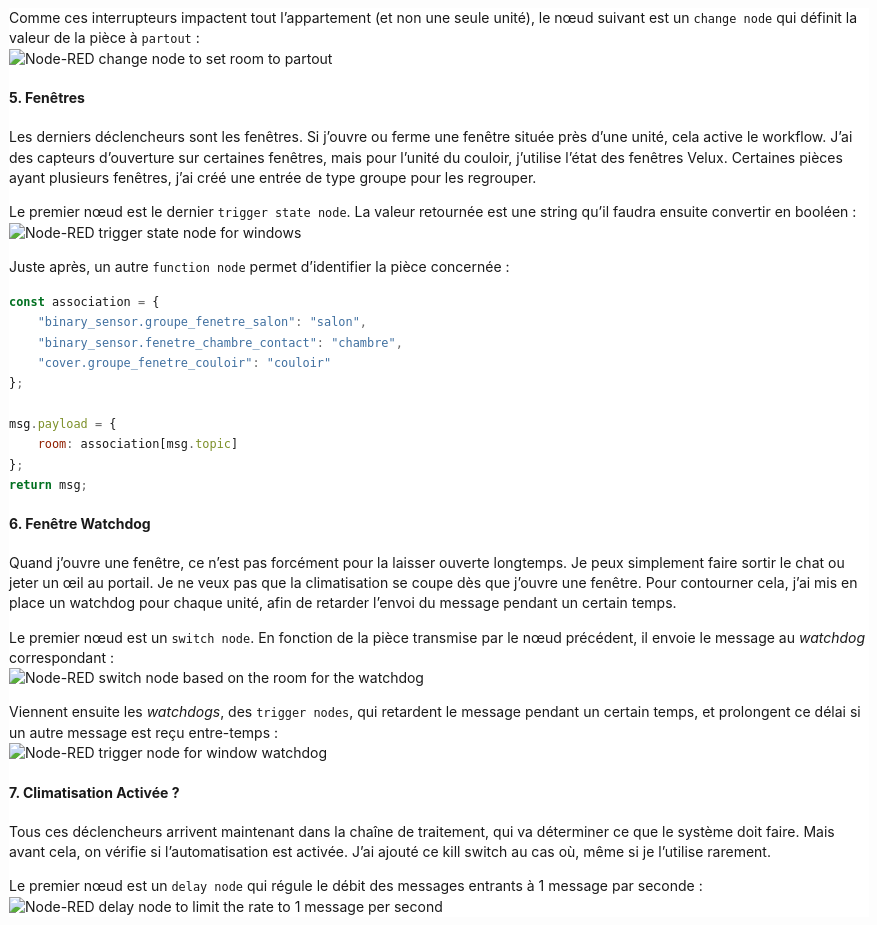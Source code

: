 Comme ces interrupteurs impactent tout l’appartement (et non une seule unité), le nœud suivant est un `change node` qui définit la valeur de la pièce à `partout` :  
![Node-RED change node to set room to partout](img/node-red-change-node-room-partout.png)

#### 5. Fenêtres

Les derniers déclencheurs sont les fenêtres. Si j’ouvre ou ferme une fenêtre située près d’une unité, cela active le workflow. J’ai des capteurs d’ouverture sur certaines fenêtres, mais pour l’unité du couloir, j’utilise l’état des fenêtres Velux. Certaines pièces ayant plusieurs fenêtres, j’ai créé une entrée de type groupe pour les regrouper.

Le premier nœud est le dernier `trigger state node`. La valeur retournée est une string qu’il faudra ensuite convertir en booléen :  
![Node-RED trigger state node for windows](img/node-red-trigger-state-node-windows.png)

Juste après, un autre `function node` permet d’identifier la pièce concernée :
```js
const association = {
    "binary_sensor.groupe_fenetre_salon": "salon",
    "binary_sensor.fenetre_chambre_contact": "chambre",
    "cover.groupe_fenetre_couloir": "couloir"
};

msg.payload = { 
    room: association[msg.topic]
};
return msg;
```

#### 6. Fenêtre Watchdog

Quand j’ouvre une fenêtre, ce n’est pas forcément pour la laisser ouverte longtemps. Je peux simplement faire sortir le chat ou jeter un œil au portail. Je ne veux pas que la climatisation se coupe dès que j’ouvre une fenêtre. Pour contourner cela, j’ai mis en place un watchdog pour chaque unité, afin de retarder l’envoi du message pendant un certain temps.

Le premier nœud est un `switch node`. En fonction de la pièce transmise par le nœud précédent, il envoie le message au _watchdog_ correspondant :  
![Node-RED switch node based on the room for the watchdog](img/node-red-switch-node-room-selector-watchdog.png)

Viennent ensuite les _watchdogs_, des `trigger nodes`, qui retardent le message pendant un certain temps, et prolongent ce délai si un autre message est reçu entre-temps :  
![Node-RED trigger node for window watchdog](img/node-red-trigger-node-window-watchdog.png)

#### 7. Climatisation Activée ?

Tous ces déclencheurs arrivent maintenant dans la chaîne de traitement, qui va déterminer ce que le système doit faire. Mais avant cela, on vérifie si l’automatisation est activée. J’ai ajouté ce kill switch au cas où, même si je l’utilise rarement.

Le premier nœud est un `delay node` qui régule le débit des messages entrants à 1 message par seconde :  
![Node-RED delay node to limit the rate to 1 message per second](img/node-red-delay-node-1-msg-per-second.png)
